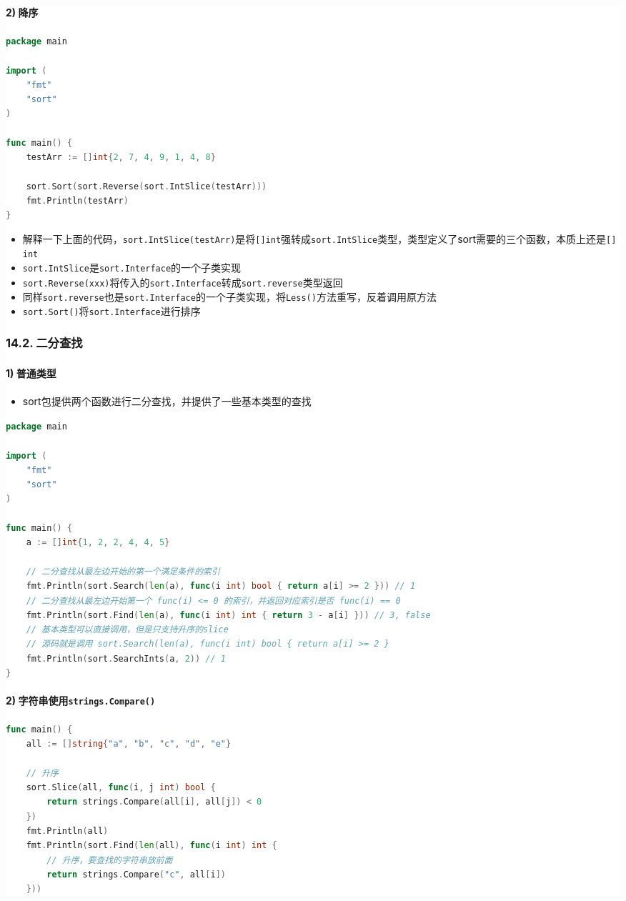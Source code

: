 #### 2) 降序

```go
package main

import (
	"fmt"
	"sort"
)

func main() {
	testArr := []int{2, 7, 4, 9, 1, 4, 8}

	sort.Sort(sort.Reverse(sort.IntSlice(testArr)))
	fmt.Println(testArr)
}
```

- 解释一下上面的代码，`sort.IntSlice(testArr)`是将`[]int`强转成`sort.IntSlice`类型，类型定义了sort需要的三个函数，本质上还是`[]int`
- `sort.IntSlice`是`sort.Interface`的一个子类实现
- `sort.Reverse(xxx)`将传入的`sort.Interface`转成`sort.reverse`类型返回
- 同样`sort.reverse`也是`sort.Interface`的一个子类实现，将`Less()`方法重写，反着调用原方法
- `sort.Sort()`将`sort.Interface`进行排序

### 14.2. 二分查找

#### 1) 普通类型

- sort包提供两个函数进行二分查找，并提供了一些基本类型的查找

```go
package main

import (
	"fmt"
	"sort"
)

func main() {
	a := []int{1, 2, 2, 4, 4, 5}

	// 二分查找从最左边开始的第一个满足条件的索引
	fmt.Println(sort.Search(len(a), func(i int) bool { return a[i] >= 2 })) // 1
	// 二分查找从最左边开始第一个 func(i) <= 0 的索引，并返回对应索引是否 func(i) == 0
	fmt.Println(sort.Find(len(a), func(i int) int { return 3 - a[i] })) // 3, false
	// 基本类型可以直接调用，但是只支持升序的slice
	// 源码就是调用 sort.Search(len(a), func(i int) bool { return a[i] >= 2 }
	fmt.Println(sort.SearchInts(a, 2)) // 1
}
```

#### 2) 字符串使用`strings.Compare()`

```go
func main() {
	all := []string{"a", "b", "c", "d", "e"}

	// 升序
	sort.Slice(all, func(i, j int) bool {
		return strings.Compare(all[i], all[j]) < 0
	})
	fmt.Println(all)
	fmt.Println(sort.Find(len(all), func(i int) int {
		// 升序，要查找的字符串放前面
		return strings.Compare("c", all[i])
	}))
```